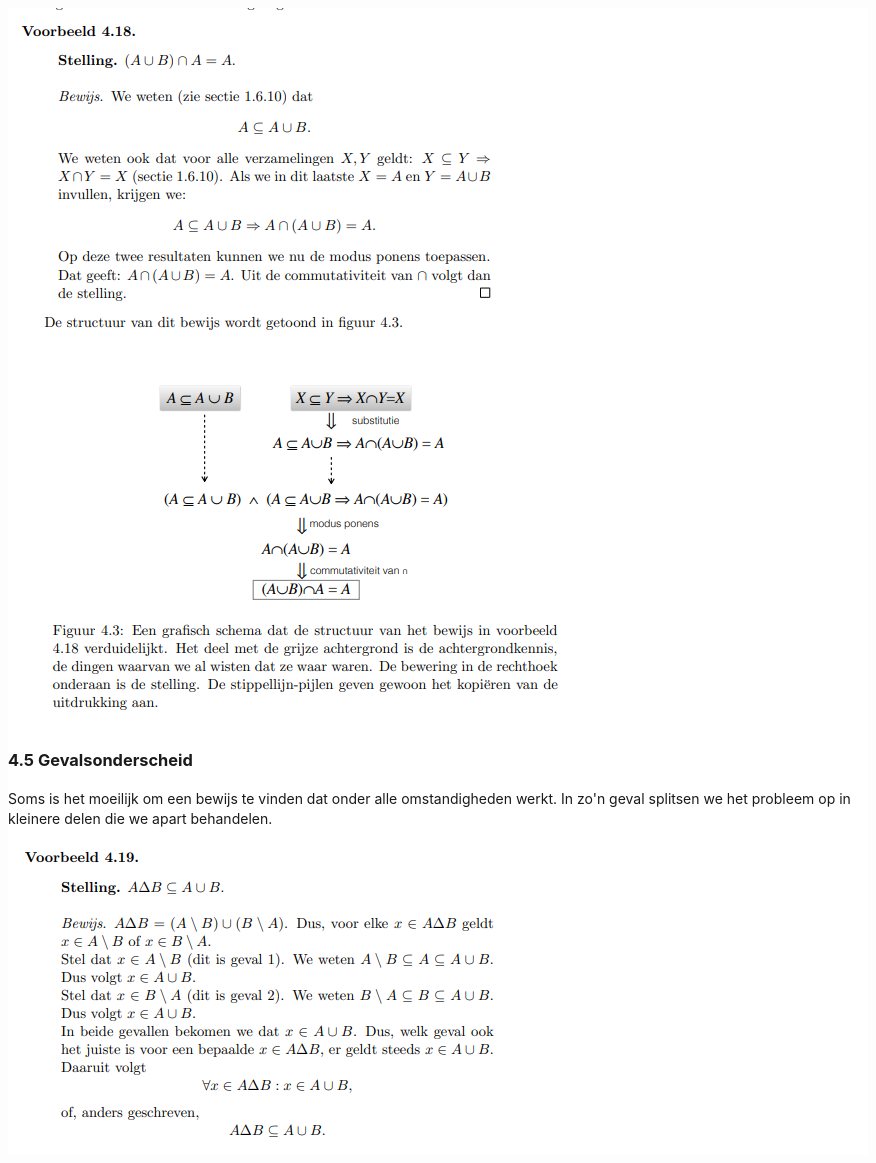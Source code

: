 ![image-20220803145017578](img/image-20220803145017578.png)

![image-20220803145027318](img/image-20220803145027318.png)



### 4.5 Gevalsonderscheid

Soms is het moeilijk om een bewijs te vinden dat onder alle omstandigheden werkt. In zo'n geval splitsen we het probleem op in kleinere delen die we apart behandelen.

![image-20220803145615809](img/image-20220803145615809.png)
